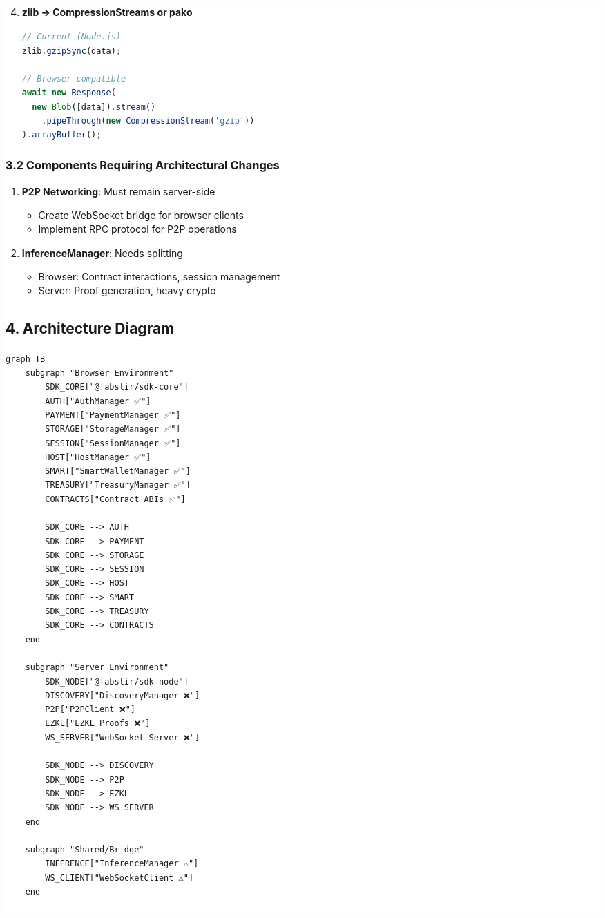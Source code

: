 4. **zlib → CompressionStreams or pako**
   ```typescript
   // Current (Node.js)
   zlib.gzipSync(data);
   
   // Browser-compatible
   await new Response(
     new Blob([data]).stream()
       .pipeThrough(new CompressionStream('gzip'))
   ).arrayBuffer();
   ```

### 3.2 Components Requiring Architectural Changes

1. **P2P Networking**: Must remain server-side
   - Create WebSocket bridge for browser clients
   - Implement RPC protocol for P2P operations

2. **InferenceManager**: Needs splitting
   - Browser: Contract interactions, session management
   - Server: Proof generation, heavy crypto

## 4. Architecture Diagram

```mermaid
graph TB
    subgraph "Browser Environment"
        SDK_CORE["@fabstir/sdk-core"]
        AUTH["AuthManager ✅"]
        PAYMENT["PaymentManager ✅"]
        STORAGE["StorageManager ✅"]
        SESSION["SessionManager ✅"]
        HOST["HostManager ✅"]
        SMART["SmartWalletManager ✅"]
        TREASURY["TreasuryManager ✅"]
        CONTRACTS["Contract ABIs ✅"]
        
        SDK_CORE --> AUTH
        SDK_CORE --> PAYMENT
        SDK_CORE --> STORAGE
        SDK_CORE --> SESSION
        SDK_CORE --> HOST
        SDK_CORE --> SMART
        SDK_CORE --> TREASURY
        SDK_CORE --> CONTRACTS
    end
    
    subgraph "Server Environment"
        SDK_NODE["@fabstir/sdk-node"]
        DISCOVERY["DiscoveryManager ❌"]
        P2P["P2PClient ❌"]
        EZKL["EZKL Proofs ❌"]
        WS_SERVER["WebSocket Server ❌"]
        
        SDK_NODE --> DISCOVERY
        SDK_NODE --> P2P
        SDK_NODE --> EZKL
        SDK_NODE --> WS_SERVER
    end
    
    subgraph "Shared/Bridge"
        INFERENCE["InferenceManager ⚠️"]
        WS_CLIENT["WebSocketClient ⚠️"]
    end
    
```